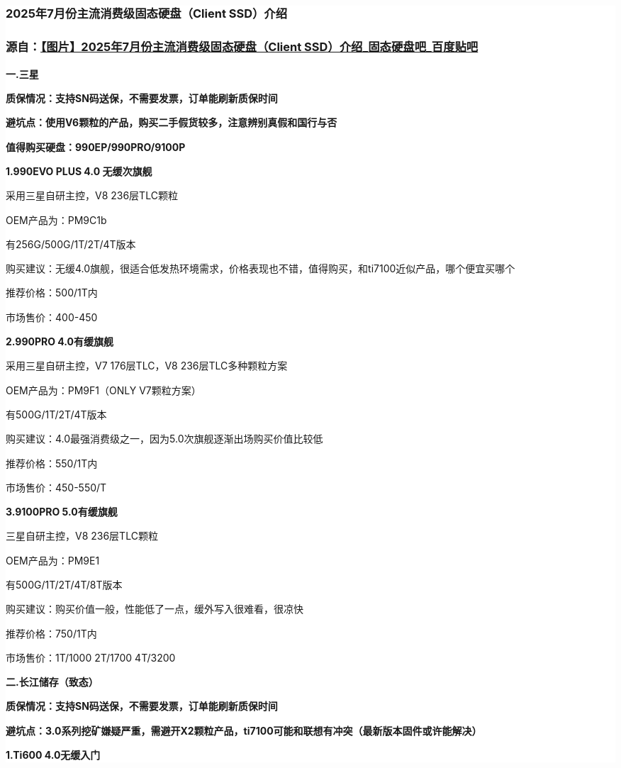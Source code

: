 ﻿### **2025年7月份主流消费级固态硬盘（Client SSD）介绍**
### **源自：[**【图片】2025年7月份主流消费级固态硬盘（Client SSD）介绍_固态硬盘吧_百度贴吧**](https://tieba.baidu.com/p/9850640738?share=9105&fr=sharewise&see_lz=0&share_from=post&sfc=qqfriend&client_type=2&client_version=12.86.1.0&st=1753864292&is_video=false&unique=E05668D5DA8AAA6F1560CF4C6CB0BC45&&source=12_16_sharecard_a)**
**一.三星**

**质保情况：支持SN码送保，不需要发票，订单能刷新质保时间**

**避坑点：使用V6颗粒的产品，购买二手假货较多，注意辨别真假和国行与否**

**值得购买硬盘：990EP/990PRO/9100P**

**1.990EVO PLUS 4.0 无缓次旗舰**

采用三星自研主控，V8 236层TLC颗粒

OEM产品为：PM9C1b

有256G/500G/1T/2T/4T版本

购买建议：无缓4.0旗舰，很适合低发热环境需求，价格表现也不错，值得购买，和ti7100近似产品，哪个便宜买哪个

推荐价格：500/1T内

市场售价：400-450

**2.990PRO 4.0有缓旗舰**

采用三星自研主控，V7 176层TLC，V8 236层TLC多种颗粒方案

OEM产品为：PM9F1（ONLY V7颗粒方案）

有500G/1T/2T/4T版本

购买建议：4.0最强消费级之一，因为5.0次旗舰逐渐出场购买价值比较低

推荐价格：550/1T内

市场售价：450-550/T

**3.9100PRO 5.0有缓旗舰**

三星自研主控，V8 236层TLC颗粒

OEM产品为：PM9E1

有500G/1T/2T/4T/8T版本

购买建议：购买价值一般，性能低了一点，缓外写入很难看，很凉快

推荐价格：750/1T内

市场售价：1T/1000 2T/1700 4T/3200

**二.长江储存（致态）**

**质保情况：支持SN码送保，不需要发票，订单能刷新质保时间**

**避坑点：3.0系列挖矿嫌疑严重，需避开X2颗粒产品，ti7100可能和联想有冲突（最新版本固件或许能解决）**

**1.Ti600 4.0无缓入门**
